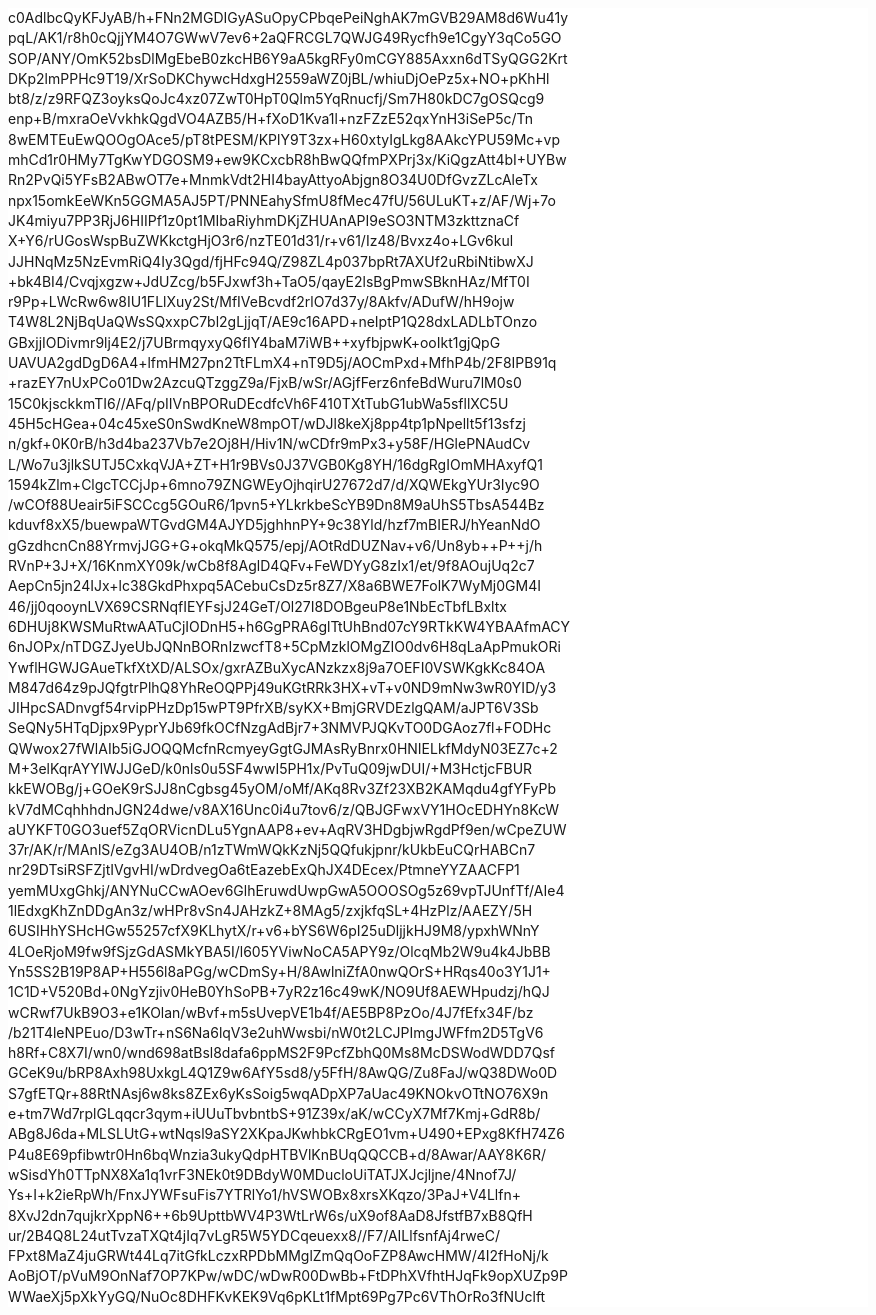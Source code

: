 c0AdlbcQyKFJyAB/h+FNn2MGDIGyASuOpyCPbqePeiNghAK7mGVB29AM8d6Wu41y
pqL/AK1/r8h0cQjjYM4O7GWwV7ev6+2aQFRCGL7QWJG49Rycfh9e1CgyY3qCo5GO
SOP/ANY/OmK52bsDlMgEbeB0zkcHB6Y9aA5kgRFy0mCGY885Axxn6dTSyQGG2Krt
DKp2lmPPHc9T19/XrSoDKChywcHdxgH2559aWZ0jBL/whiuDjOePz5x+NO+pKhHl
bt8/z/z9RFQZ3oyksQoJc4xz07ZwT0HpT0Qlm5YqRnucfj/Sm7H80kDC7gOSQcg9
enp+B/mxraOeVvkhkQgdVO4AZB5/H+fXoD1Kva1l+nzFZzE52qxYnH3iSeP5c/Tn
8wEMTEuEwQOOgOAce5/pT8tPESM/KPlY9T3zx+H60xtyIgLkg8AAkcYPU59Mc+vp
mhCd1r0HMy7TgKwYDGOSM9+ew9KCxcbR8hBwQQfmPXPrj3x/KiQgzAtt4bI+UYBw
Rn2PvQi5YFsB2ABwOT7e+MnmkVdt2HI4bayAttyoAbjgn8O34U0DfGvzZLcAleTx
npx15omkEeWKn5GGMA5AJ5PT/PNNEahySfmU8fMec47fU/56ULuKT+z/AF/Wj+7o
JK4miyu7PP3RjJ6HIIPf1z0pt1MIbaRiyhmDKjZHUAnAPI9eSO3NTM3zkttznaCf
X+Y6/rUGosWspBuZWKkctgHjO3r6/nzTE01d31/r+v61/Iz48/Bvxz4o+LGv6kul
JJHNqMz5NzEvmRiQ4Iy3Qgd/fjHFc94Q/Z98ZL4p037bpRt7AXUf2uRbiNtibwXJ
+bk4BI4/Cvqjxgzw+JdUZcg/b5FJxwf3h+TaO5/qayE2lsBgPmwSBknHAz/MfT0I
r9Pp+LWcRw6w8IU1FLlXuy2St/MfIVeBcvdf2rlO7d37y/8Akfv/ADufW/hH9ojw
T4W8L2NjBqUaQWsSQxxpC7bl2gLjjqT/AE9c16APD+neIptP1Q28dxLADLbTOnzo
GBxjjIODivmr9lj4E2/j7UBrmqyxyQ6fIY4baM7iWB++xyfbjpwK+ooIkt1gjQpG
UAVUA2gdDgD6A4+lfmHM27pn2TtFLmX4+nT9D5j/AOCmPxd+MfhP4b/2F8IPB91q
+razEY7nUxPCo01Dw2AzcuQTzggZ9a/FjxB/wSr/AGjfFerz6nfeBdWuru7lM0s0
15C0kjsckkmTI6//AFq/pIIVnBPORuDEcdfcVh6F410TXtTubG1ubWa5sfllXC5U
45H5cHGea+04c45xeS0nSwdKneW8mpOT/wDJl8keXj8pp4tp1pNpellt5f13sfzj
n/gkf+0K0rB/h3d4ba237Vb7e2Oj8H/Hiv1N/wCDfr9mPx3+y58F/HGlePNAudCv
L/Wo7u3jlkSUTJ5CxkqVJA+ZT+H1r9BVs0J37VGB0Kg8YH/16dgRgIOmMHAxyfQ1
1594kZlm+ClgcTCCjJp+6mno79ZNGWEyOjhqirU27672d7/d/XQWEkgYUr3Iyc9O
/wCOf88Ueair5iFSCCcg5GOuR6/1pvn5+YLkrkbeScYB9Dn8M9aUhS5TbsA544Bz
kduvf8xX5/buewpaWTGvdGM4AJYD5jghhnPY+9c38Yld/hzf7mBIERJ/hYeanNdO
gGzdhcnCn88YrmvjJGG+G+okqMkQ575/epj/AOtRdDUZNav+v6/Un8yb++P++j/h
RVnP+3J+X/16KnmXY09k/wCb8f8AglD4QFv+FeWDYyG8zIx1/et/9f8AOujUq2c7
AepCn5jn24IJx+lc38GkdPhxpq5ACebuCsDz5r8Z7/X8a6BWE7FolK7WyMj0GM4I
46/jj0qooynLVX69CSRNqfIEYFsjJ24GeT/Ol27I8DOBgeuP8e1NbEcTbfLBxltx
6DHUj8KWSMuRtwAATuCjIODnH5+h6GgPRA6glTtUhBnd07cY9RTkKW4YBAAfmACY
6nJOPx/nTDGZJyeUbJQNnBORnIzwcfT8+5CpMzklOMgZIO0dv6H8qLaApPmukORi
YwflHGWJGAueTkfXtXD/ALSOx/gxrAZBuXycANzkzx8j9a7OEFI0VSWKgkKc84OA
M847d64z9pJQfgtrPlhQ8YhReOQPPj49uKGtRRk3HX+vT+v0ND9mNw3wR0YID/y3
JIHpcSADnvgf54rvipPHzDp15wPT9PfrXB/syKX+BmjGRVDEzlgQAM/aJPT6V3Sb
SeQNy5HTqDjpx9PyprYJb69fkOCfNzgAdBjr7+3NMVPJQKvTO0DGAoz7fl+FODHc
QWwox27fWlAIb5iGJOQQMcfnRcmyeyGgtGJMAsRyBnrx0HNIELkfMdyN03EZ7c+2
M+3elKqrAYYlWJJGeD/k0nls0u5SF4wwI5PH1x/PvTuQ09jwDUI/+M3HctjcFBUR
kkEWOBg/j+GOeK9rSJJ8nCgbsg45yOM/oMf/AKq8Rv3Zf23XB2KAMqdu4gfYFyPb
kV7dMCqhhhdnJGN24dwe/v8AX16Unc0i4u7tov6/z/QBJGFwxVY1HOcEDHYn8KcW
aUYKFT0GO3uef5ZqORVicnDLu5YgnAAP8+ev+AqRV3HDgbjwRgdPf9en/wCpeZUW
37r/AK/r/MAnlS/eZg3AU4OB/n1zTWmWQkKzNj5QQfukjpnr/kUkbEuCQrHABCn7
nr29DTsiRSFZjtIVgvHI/wDrdvegOa6tEazebExQhJX4DEcex/PtmneYYZAACFP1
yemMUxgGhkj/ANYNuCCwAOev6GlhEruwdUwpGwA5OOOSOg5z69vpTJUnfTf/AIe4
1lEdxgKhZnDDgAn3z/wHPr8vSn4JAHzkZ+8MAg5/zxjkfqSL+4HzPlz/AAEZY/5H
6USIHhYSHcHGw55257cfX9KLhytX/r+v6+bYS6W6pI25uDljjkHJ9M8/ypxhWNnY
4LOeRjoM9fw9fSjzGdASMkYBA5I/l605YViwNoCA5APY9z/OlcqMb2W9u4k4JbBB
Yn5SS2B19P8AP+H556l8aPGg/wCDmSy+H/8AwlniZfA0nwQOrS+HRqs40o3Y1J1+
1C1D+V520Bd+0NgYzjiv0HeB0YhSoPB+7yR2z16c49wK/NO9Uf8AEWHpudzj/hQJ
wCRwf7UkB9O3+e1KOlan/wBvf+m5sUvepVE1b4f/AE5BP8PzOo/4J7fEfx34F/bz
/b21T4leNPEuo/D3wTr+nS6Na6lqV3e2uhWwsbi/nW0t2LCJPImgJWFfm2D5TgV6
h8Rf+C8X7I/wn0/wnd698atBsl8dafa6ppMS2F9PcfZbhQ0Ms8McDSWodWDD7Qsf
GCeK9u/bRP8Axh98UxkgL4Q1Z9w6AfY5sd8/y5FfH/8AwQG/Zu8FaJ/wQ38DWo0D
S7gfETQr+88RtNAsj6w8ks8ZEx6yKsSoig5wqADpXP7aUac49KNOkvOTtNO76X9n
e+tm7Wd7rplGLqqcr3qym+iUUuTbvbntbS+91Z39x/aK/wCCyX7Mf7Kmj+GdR8b/
ABg8J6da+MLSLUtG+wtNqsl9aSY2XKpaJKwhbkCRgEO1vm+U490+EPxg8KfH74Z6
P4u8E69pfibwtr0Hn6bqWnzia3ukyQdpHTBVlKnBUqQQCCB+d/8Awar/AAY8K6R/
wSisdYh0TTpNX8Xa1q1vrF3NEk0t9DBdyW0MDucloUiTATJXJcjljne/4Nnof7J/
Ys+I+k2ieRpWh/FnxJYWFsuFis7YTRlYo1/hVSWOBx8xrsXKqzo/3PaJ+V4Llfn+
8XvJ2dn7qujkrXppN6++6b9UpttbWV4P3WtLrW6s/uX9of8AaD8JfstfB7xB8QfH
ur/2B4Q8L24utTvzaTXQt4jIq7vLgR5W5YDCqeuexx8//F7/AILlfsnfAj4rweC/
FPxt8MaZ4juGRWt44Lq7itGfkLczxRPDbMMglZmQqOoFZP8AwcHMW/4I2fHoNj/k
AoBjOT/pVuM9OnNaf7OP7KPw/wDC/wDwR00DwBb+FtDPhXVfhtHJqFk9opXUZp9P
WWaeXj5pXkYyGQ/NuOc8DHFKvKEK9Vq6pKLt1fMpt69Pg7Pc6VThOrRo3fNUclft